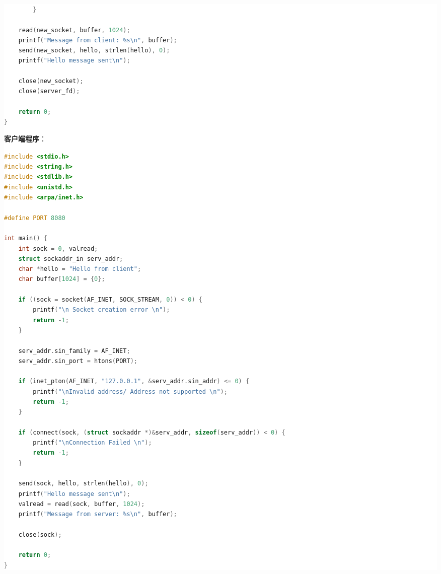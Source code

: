 ```c
        }

    read(new_socket, buffer, 1024);
    printf("Message from client: %s\n", buffer);
    send(new_socket, hello, strlen(hello), 0);
    printf("Hello message sent\n");

    close(new_socket);
    close(server_fd);

    return 0;
}
```

**客户端程序**：

```c
#include <stdio.h>
#include <string.h>
#include <stdlib.h>
#include <unistd.h>
#include <arpa/inet.h>

#define PORT 8080

int main() {
    int sock = 0, valread;
    struct sockaddr_in serv_addr;
    char *hello = "Hello from client";
    char buffer[1024] = {0};

    if ((sock = socket(AF_INET, SOCK_STREAM, 0)) < 0) {
        printf("\n Socket creation error \n");
        return -1;
    }

    serv_addr.sin_family = AF_INET;
    serv_addr.sin_port = htons(PORT);

    if (inet_pton(AF_INET, "127.0.0.1", &serv_addr.sin_addr) <= 0) {
        printf("\nInvalid address/ Address not supported \n");
        return -1;
    }

    if (connect(sock, (struct sockaddr *)&serv_addr, sizeof(serv_addr)) < 0) {
        printf("\nConnection Failed \n");
        return -1;
    }

    send(sock, hello, strlen(hello), 0);
    printf("Hello message sent\n");
    valread = read(sock, buffer, 1024);
    printf("Message from server: %s\n", buffer);

    close(sock);

    return 0;
}
```
